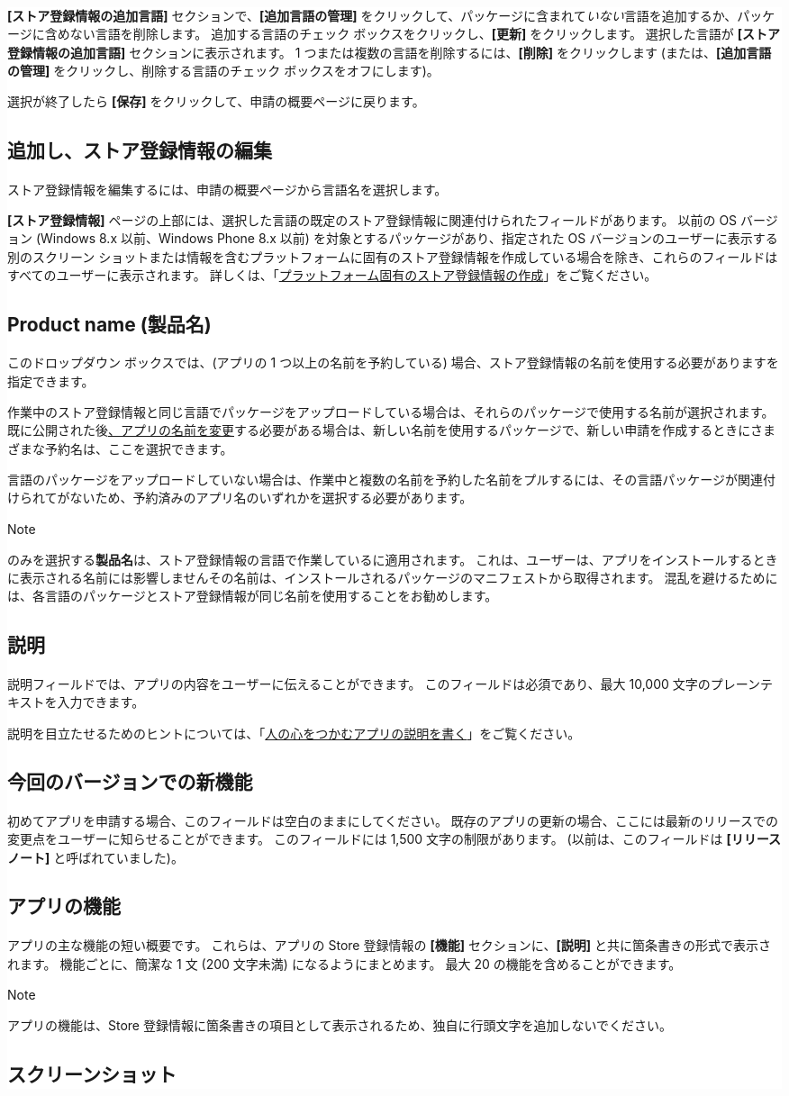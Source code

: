 **[ストア登録情報の追加言語]** セクションで、**[追加言語の管理]** をクリックして、パッケージに含まれて*いない*言語を追加するか、パッケージに含めない言語を削除します。 追加する言語のチェック ボックスをクリックし、**[更新]** をクリックします。 選択した言語が **[ストア登録情報の追加言語]** セクションに表示されます。 1 つまたは複数の言語を削除するには、**[削除]** をクリックします (または、**[追加言語の管理]** をクリックし、削除する言語のチェック ボックスをオフにします)。

選択が終了したら **[保存]** をクリックして、申請の概要ページに戻ります。

## <a name="add-and-edit-store-listing-info"></a>追加し、ストア登録情報の編集

ストア登録情報を編集するには、申請の概要ページから言語名を選択します。

**[ストア登録情報]** ページの上部には、選択した言語の既定のストア登録情報に関連付けられたフィールドがあります。 以前の OS バージョン (Windows 8.x 以前、Windows Phone 8.x 以前) を対象とするパッケージがあり、指定された OS バージョンのユーザーに表示する別のスクリーン ショットまたは情報を含むプラットフォームに固有のストア登録情報を作成している場合を除き、これらのフィールドはすべてのユーザーに表示されます。 詳しくは、「[プラットフォーム固有のストア登録情報の作成](create-platform-specific-store-listings.md)」をご覧ください。

## <a name="product-name"></a>Product name (製品名)

このドロップダウン ボックスでは、(アプリの 1 つ以上の名前を予約している) 場合、ストア登録情報の名前を使用する必要がありますを指定できます。

作業中のストア登録情報と同じ言語でパッケージをアップロードしている場合は、それらのパッケージで使用する名前が選択されます。 既に公開された後[、アプリの名前を変更](manage-app-names.md#rename-an-app-that-has-already-been-published)する必要がある場合は、新しい名前を使用するパッケージで、新しい申請を作成するときにさまざまな予約名は、ここを選択できます。

言語のパッケージをアップロードしていない場合は、作業中と複数の名前を予約した名前をプルするには、その言語パッケージが関連付けられてがないため、予約済みのアプリ名のいずれかを選択する必要があります。

> [!NOTE]
> のみを選択する**製品名**は、ストア登録情報の言語で作業しているに適用されます。 これは、ユーザーは、アプリをインストールするときに表示される名前には影響しませんその名前は、インストールされるパッケージのマニフェストから取得されます。 混乱を避けるためには、各言語のパッケージとストア登録情報が同じ名前を使用することをお勧めします。

## <a name="description"></a>説明

説明フィールドでは、アプリの内容をユーザーに伝えることができます。 このフィールドは必須であり、最大 10,000 文字のプレーンテキストを入力できます。

説明を目立たせるためのヒントについては、「[人の心をつかむアプリの説明を書く](write-a-great-app-description.md)」をご覧ください。

<span id="release-notes" />

## <a name="whats-new-in-this-version"></a>今回のバージョンでの新機能

初めてアプリを申請する場合、このフィールドは空白のままにしてください。 既存のアプリの更新の場合、ここには最新のリリースでの変更点をユーザーに知らせることができます。 このフィールドには 1,500 文字の制限があります。 (以前は、このフィールドは **[リリース ノート]** と呼ばれていました)。

## <a name="app-features"></a>アプリの機能

アプリの主な機能の短い概要です。 これらは、アプリの Store 登録情報の **[機能]** セクションに、**[説明]** と共に箇条書きの形式で表示されます。 機能ごとに、簡潔な 1 文 (200 文字未満) になるようにまとめます。 最大 20 の機能を含めることができます。

> [!NOTE]
> アプリの機能は、Store 登録情報に箇条書きの項目として表示されるため、独自に行頭文字を追加しないでください。

## <a name="screenshots"></a>スクリーンショット
